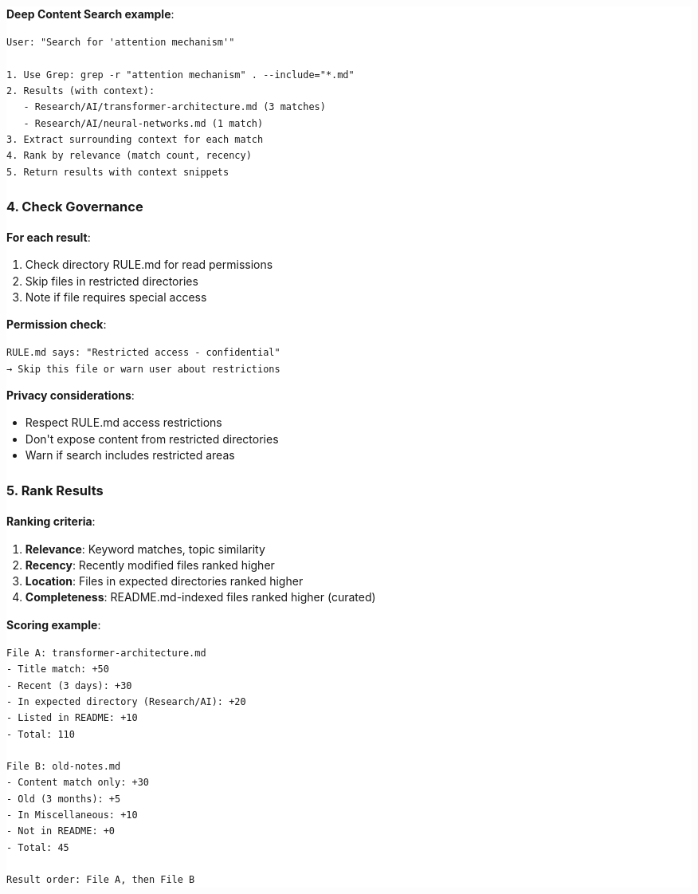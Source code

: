 **Deep Content Search example**:
```
User: "Search for 'attention mechanism'"

1. Use Grep: grep -r "attention mechanism" . --include="*.md"
2. Results (with context):
   - Research/AI/transformer-architecture.md (3 matches)
   - Research/AI/neural-networks.md (1 match)
3. Extract surrounding context for each match
4. Rank by relevance (match count, recency)
5. Return results with context snippets
```

### 4. Check Governance

**For each result**:
1. Check directory RULE.md for read permissions
2. Skip files in restricted directories
3. Note if file requires special access

**Permission check**:
```
RULE.md says: "Restricted access - confidential"
→ Skip this file or warn user about restrictions
```

**Privacy considerations**:
- Respect RULE.md access restrictions
- Don't expose content from restricted directories
- Warn if search includes restricted areas

### 5. Rank Results

**Ranking criteria**:
1. **Relevance**: Keyword matches, topic similarity
2. **Recency**: Recently modified files ranked higher
3. **Location**: Files in expected directories ranked higher
4. **Completeness**: README.md-indexed files ranked higher (curated)

**Scoring example**:
```
File A: transformer-architecture.md
- Title match: +50
- Recent (3 days): +30
- In expected directory (Research/AI): +20
- Listed in README: +10
- Total: 110

File B: old-notes.md
- Content match only: +30
- Old (3 months): +5
- In Miscellaneous: +10
- Not in README: +0
- Total: 45

Result order: File A, then File B
```
